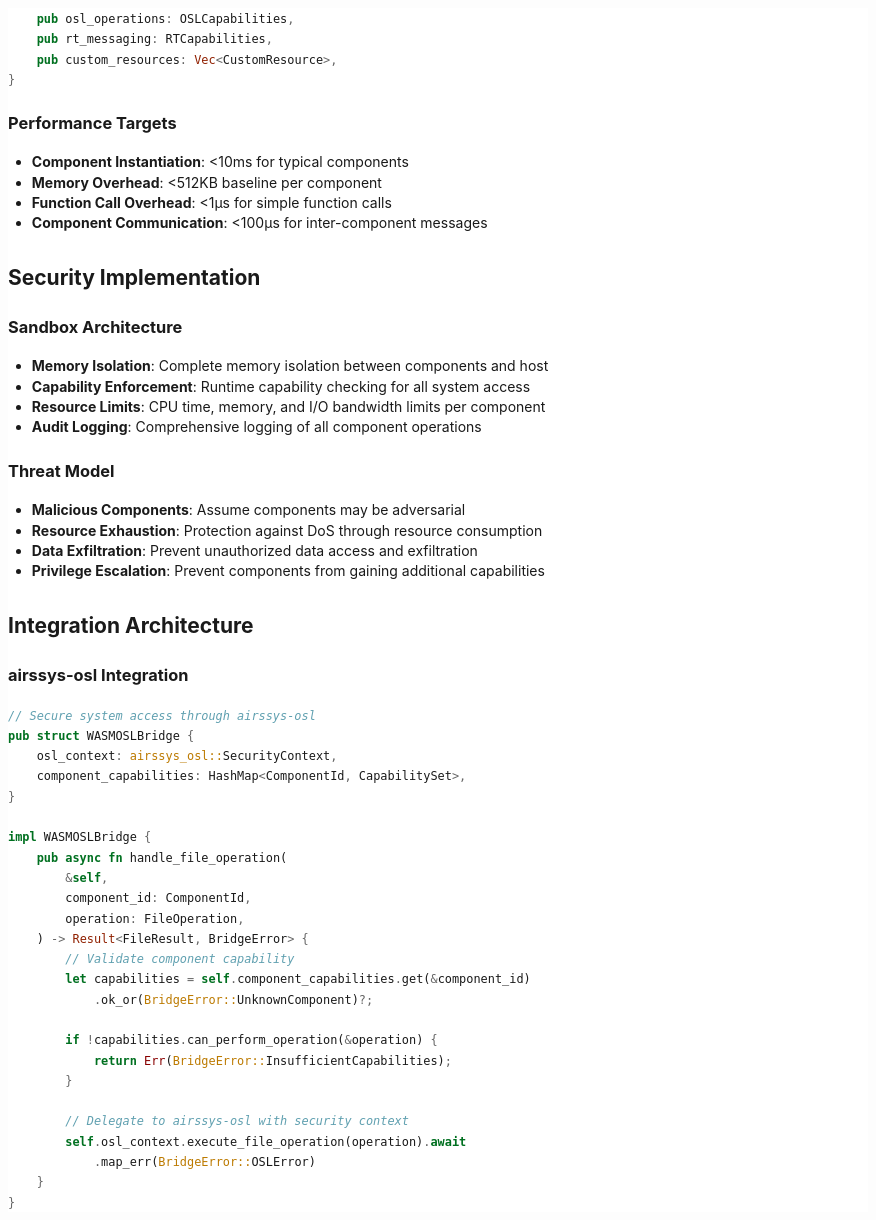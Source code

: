 ```rust
    pub osl_operations: OSLCapabilities,
    pub rt_messaging: RTCapabilities,
    pub custom_resources: Vec<CustomResource>,
}
```

### Performance Targets
- **Component Instantiation**: <10ms for typical components
- **Memory Overhead**: <512KB baseline per component
- **Function Call Overhead**: <1μs for simple function calls
- **Component Communication**: <100μs for inter-component messages

## Security Implementation

### Sandbox Architecture
- **Memory Isolation**: Complete memory isolation between components and host
- **Capability Enforcement**: Runtime capability checking for all system access
- **Resource Limits**: CPU time, memory, and I/O bandwidth limits per component
- **Audit Logging**: Comprehensive logging of all component operations

### Threat Model
- **Malicious Components**: Assume components may be adversarial
- **Resource Exhaustion**: Protection against DoS through resource consumption
- **Data Exfiltration**: Prevent unauthorized data access and exfiltration
- **Privilege Escalation**: Prevent components from gaining additional capabilities

## Integration Architecture

### airssys-osl Integration
```rust
// Secure system access through airssys-osl
pub struct WASMOSLBridge {
    osl_context: airssys_osl::SecurityContext,
    component_capabilities: HashMap<ComponentId, CapabilitySet>,
}

impl WASMOSLBridge {
    pub async fn handle_file_operation(
        &self,
        component_id: ComponentId,
        operation: FileOperation,
    ) -> Result<FileResult, BridgeError> {
        // Validate component capability
        let capabilities = self.component_capabilities.get(&component_id)
            .ok_or(BridgeError::UnknownComponent)?;
            
        if !capabilities.can_perform_operation(&operation) {
            return Err(BridgeError::InsufficientCapabilities);
        }
        
        // Delegate to airssys-osl with security context
        self.osl_context.execute_file_operation(operation).await
            .map_err(BridgeError::OSLError)
    }
}
```

